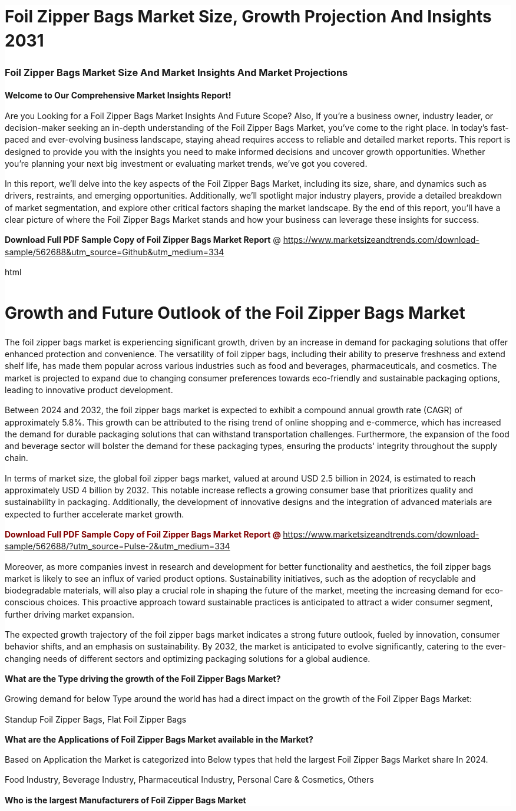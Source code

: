 <h1> Foil Zipper Bags Market Size, Growth Projection And Insights 2031</h1><div class="" data-test-id=""><h3><span class="">Foil Zipper Bags Market Size And Market Insights And Market Projections</span></h3></div><div class="" data-test-id=""><p><strong>Welcome to Our Comprehensive Market Insights Report!</strong></p><p>Are you Looking for a Foil Zipper Bags Market Insights And Future Scope? Also, If you&rsquo;re a business owner, industry leader, or decision-maker seeking an in-depth understanding of the Foil Zipper Bags Market, you&rsquo;ve come to the right place. In today&rsquo;s fast-paced and ever-evolving business landscape, staying ahead requires access to reliable and detailed market reports. This report is designed to provide you with the insights you need to make informed decisions and uncover growth opportunities. Whether you&rsquo;re planning your next big investment or evaluating market trends, we&rsquo;ve got you covered.</p><p>In this report, we&rsquo;ll delve into the key aspects of the Foil Zipper Bags Market, including its size, share, and dynamics such as drivers, restraints, and emerging opportunities. Additionally, we&rsquo;ll spotlight major industry players, provide a detailed breakdown of market segmentation, and explore other critical factors shaping the market landscape. By the end of this report, you&rsquo;ll have a clear picture of where the Foil Zipper Bags Market stands and how your business can leverage these insights for success.</p><p><strong>Download Full PDF Sample Copy of Foil Zipper Bags Market Report</strong> @ <a href="https://www.marketsizeandtrends.com/download-sample/562688&utm_source=Github&utm_medium=334" target="_blank">https://www.marketsizeandtrends.com/download-sample/562688&utm_source=Github&utm_medium=334</a></p></div><div class="" data-test-id=""><p><span class="">html<!DOCTYPE html><html lang="en"><head> <meta charset="UTF-8"> <meta name="viewport" content="width=device-width, initial-scale=1.0"> <title>Foil Zipper Bags Market Growth and Future Outlook</title></head><body> <h1>Growth and Future Outlook of the Foil Zipper Bags Market</h1> <p>The foil zipper bags market is experiencing significant growth, driven by an increase in demand for packaging solutions that offer enhanced protection and convenience. The versatility of foil zipper bags, including their ability to preserve freshness and extend shelf life, has made them popular across various industries such as food and beverages, pharmaceuticals, and cosmetics. The market is projected to expand due to changing consumer preferences towards eco-friendly and sustainable packaging options, leading to innovative product development.</p> <p>Between 2024 and 2032, the foil zipper bags market is expected to exhibit a compound annual growth rate (CAGR) of approximately 5.8%. This growth can be attributed to the rising trend of online shopping and e-commerce, which has increased the demand for durable packaging solutions that can withstand transportation challenges. Furthermore, the expansion of the food and beverage sector will bolster the demand for these packaging types, ensuring the products' integrity throughout the supply chain.</p> <p>In terms of market size, the global foil zipper bags market, valued at around USD 2.5 billion in 2024, is estimated to reach approximately USD 4 billion by 2032. This notable increase reflects a growing consumer base that prioritizes quality and sustainability in packaging. Additionally, the development of innovative designs and the integration of advanced materials are expected to further accelerate market growth.</p> <p> </p><p><strong><span style="color: #800000;">Download Full PDF Sample Copy of Foil Zipper Bags Market Report @</span>&nbsp;</strong><a href="https://www.marketsizeandtrends.com/download-sample/562688/?utm_source=Pulse-2&amp;utm_medium=334">https://www.marketsizeandtrends.com/download-sample/562688/?utm_source=Pulse-2&amp;utm_medium=334</a></p></p> <p>Moreover, as more companies invest in research and development for better functionality and aesthetics, the foil zipper bags market is likely to see an influx of varied product options. Sustainability initiatives, such as the adoption of recyclable and biodegradable materials, will also play a crucial role in shaping the future of the market, meeting the increasing demand for eco-conscious choices. This proactive approach toward sustainable practices is anticipated to attract a wider consumer segment, further driving market expansion.</p> <p>The expected growth trajectory of the foil zipper bags market indicates a strong future outlook, fueled by innovation, consumer behavior shifts, and an emphasis on sustainability. By 2032, the market is anticipated to evolve significantly, catering to the ever-changing needs of different sectors and optimizing packaging solutions for a global audience.</p></body></html></span></p><p><strong><span class="">What are the&nbsp;Type driving the growth of the Foil Zipper Bags Market?</span></strong></p></div><div class="" data-test-id=""><p><span class="">Growing demand for below Type around the world has had a direct impact on the growth of the Foil Zipper Bags Market:</span></p></div><div class="" data-test-id=""><p>Standup Foil Zipper Bags, Flat Foil Zipper Bags</p><p><span class=""><strong>What are the&nbsp;Applications&nbsp;of Foil Zipper Bags Market available in the Market?</strong></span></p></div><div class="" data-test-id=""><p><span class="">Based on Application the Market is categorized into Below types that held the largest Foil Zipper Bags Market share In 2024.</span></p></div><div class="" data-test-id=""><p><span class="">Food Industry, Beverage Industry, Pharmaceutical Industry, Personal Care & Cosmetics, Others</span></p><p><span class=""><strong>Who is the largest Manufacturers of Foil Zipper Bags Market